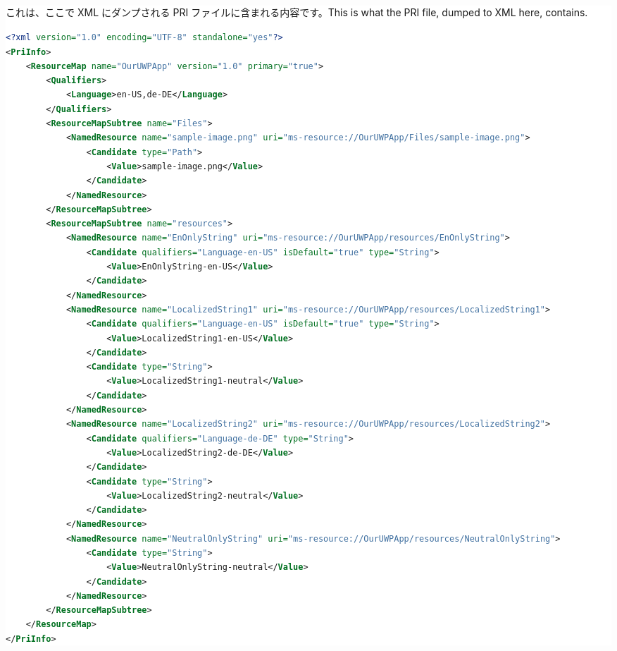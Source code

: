 <span data-ttu-id="b1033-162">これは、ここで XML にダンプされる PRI ファイルに含まれる内容です。</span><span class="sxs-lookup"><span data-stu-id="b1033-162">This is what the PRI file, dumped to XML here, contains.</span></span>

```xml
<?xml version="1.0" encoding="UTF-8" standalone="yes"?>
<PriInfo>
    <ResourceMap name="OurUWPApp" version="1.0" primary="true">
        <Qualifiers>
            <Language>en-US,de-DE</Language>
        </Qualifiers>
        <ResourceMapSubtree name="Files">
            <NamedResource name="sample-image.png" uri="ms-resource://OurUWPApp/Files/sample-image.png">
                <Candidate type="Path">
                    <Value>sample-image.png</Value>
                </Candidate>
            </NamedResource>
        </ResourceMapSubtree>
        <ResourceMapSubtree name="resources">
            <NamedResource name="EnOnlyString" uri="ms-resource://OurUWPApp/resources/EnOnlyString">
                <Candidate qualifiers="Language-en-US" isDefault="true" type="String">
                    <Value>EnOnlyString-en-US</Value>
                </Candidate>
            </NamedResource>
            <NamedResource name="LocalizedString1" uri="ms-resource://OurUWPApp/resources/LocalizedString1">
                <Candidate qualifiers="Language-en-US" isDefault="true" type="String">
                    <Value>LocalizedString1-en-US</Value>
                </Candidate>
                <Candidate type="String">
                    <Value>LocalizedString1-neutral</Value>
                </Candidate>
            </NamedResource>
            <NamedResource name="LocalizedString2" uri="ms-resource://OurUWPApp/resources/LocalizedString2">
                <Candidate qualifiers="Language-de-DE" type="String">
                    <Value>LocalizedString2-de-DE</Value>
                </Candidate>
                <Candidate type="String">
                    <Value>LocalizedString2-neutral</Value>
                </Candidate>
            </NamedResource>
            <NamedResource name="NeutralOnlyString" uri="ms-resource://OurUWPApp/resources/NeutralOnlyString">
                <Candidate type="String">
                    <Value>NeutralOnlyString-neutral</Value>
                </Candidate>
            </NamedResource>
        </ResourceMapSubtree>
    </ResourceMap>
</PriInfo>
```
